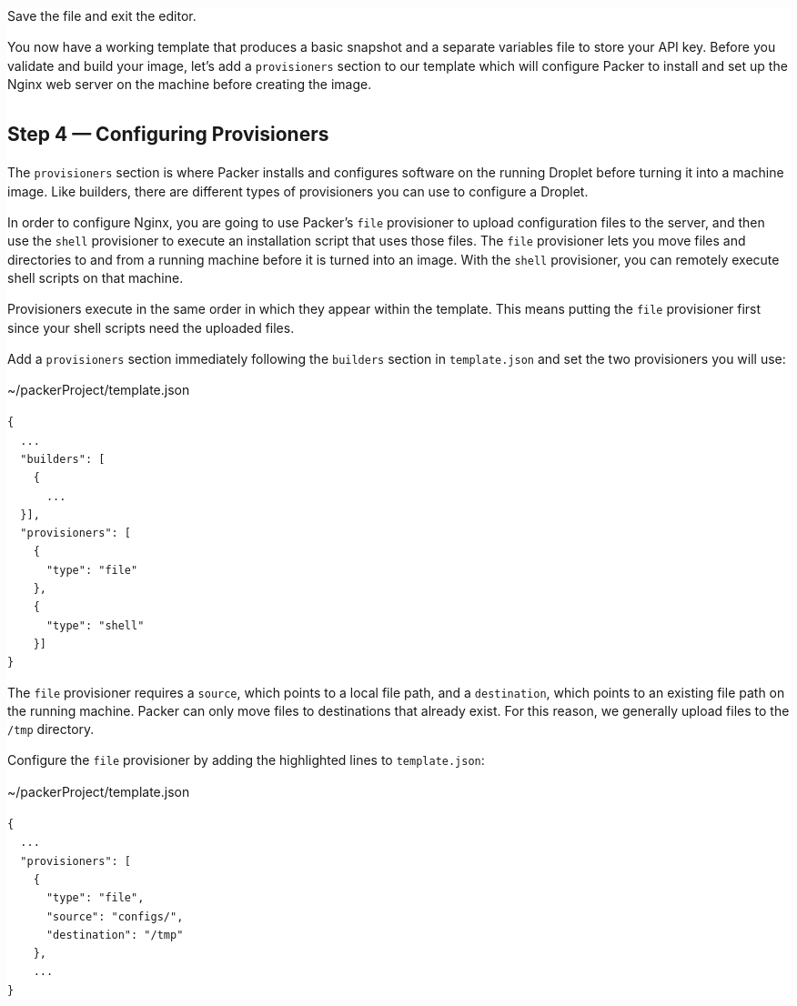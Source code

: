 Save the file and exit the editor.

You now have a working template that produces a basic snapshot and a separate variables file to store your API key. Before you validate and build your image, let’s add a `provisioners` section to our template which will configure Packer to install and set up the Nginx web server on the machine before creating the image.

## Step 4 — Configuring Provisioners

The `provisioners` section is where Packer installs and configures software on the running Droplet before turning it into a machine image. Like builders, there are different types of provisioners you can use to configure a Droplet.

In order to configure Nginx, you are going to use Packer’s `file` provisioner to upload configuration files to the server, and then use the `shell` provisioner to execute an installation script that uses those files. The `file` provisioner lets you move files and directories to and from a running machine before it is turned into an image. With the `shell` provisioner, you can remotely execute shell scripts on that machine.

Provisioners execute in the same order in which they appear within the template. This means putting the `file` provisioner first since your shell scripts need the uploaded files.

Add a `provisioners` section immediately following the `builders` section in `template.json` and set the two provisioners you will use:

~/packerProject/template.json

    {
      ...
      "builders": [
        {
          ...
      }],
      "provisioners": [
        {
          "type": "file"
        },
        {
          "type": "shell"
        }]
    }

The `file` provisioner requires a `source`, which points to a local file path, and a `destination`, which points to an existing file path on the running machine. Packer can only move files to destinations that already exist. For this reason, we generally upload files to the `/tmp` directory.

Configure the `file` provisioner by adding the highlighted lines to `template.json`:

~/packerProject/template.json

    {
      ...
      "provisioners": [
        {
          "type": "file",
          "source": "configs/",
          "destination": "/tmp"
        },
        ...
    }
